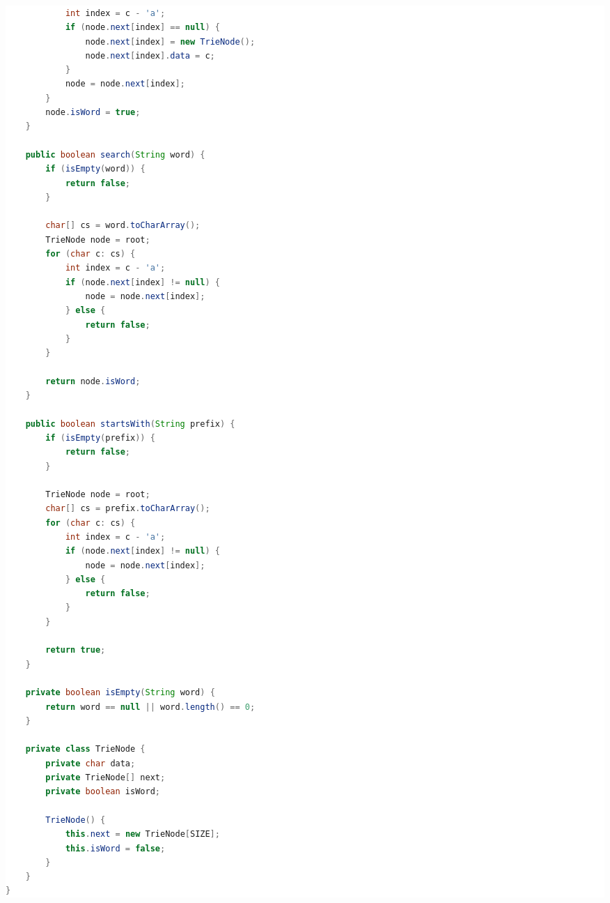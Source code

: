 ```java
            int index = c - 'a';
            if (node.next[index] == null) {
                node.next[index] = new TrieNode();
                node.next[index].data = c;
            }
            node = node.next[index];
        }
        node.isWord = true;
    }

    public boolean search(String word) {
        if (isEmpty(word)) {
            return false;
        }

        char[] cs = word.toCharArray();
        TrieNode node = root;
        for (char c: cs) {
            int index = c - 'a';
            if (node.next[index] != null) {
                node = node.next[index];
            } else {
                return false;
            }
        }

        return node.isWord;
    }

    public boolean startsWith(String prefix) {
        if (isEmpty(prefix)) {
            return false;
        }

        TrieNode node = root;
        char[] cs = prefix.toCharArray();
        for (char c: cs) {
            int index = c - 'a';
            if (node.next[index] != null) {
                node = node.next[index];
            } else {
                return false;
            }
        }

        return true;
    }

    private boolean isEmpty(String word) {
        return word == null || word.length() == 0;
    }

    private class TrieNode {
        private char data;
        private TrieNode[] next;
        private boolean isWord;

        TrieNode() {
            this.next = new TrieNode[SIZE];
            this.isWord = false;
        }
    }
}
```
